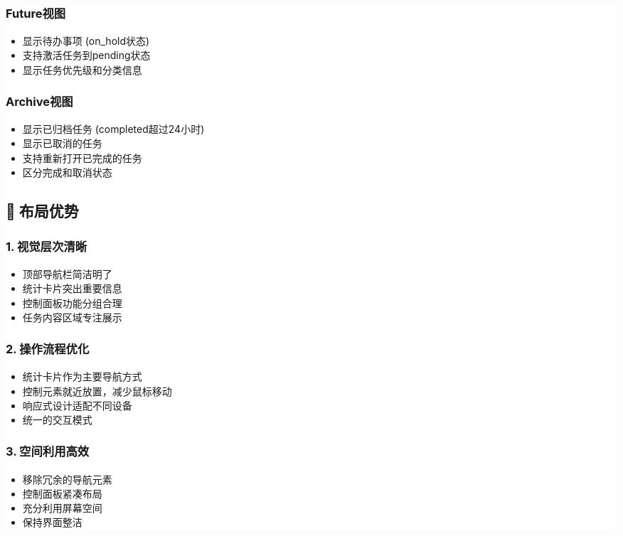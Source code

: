 ### Future视图
- 显示待办事项 (on_hold状态)
- 支持激活任务到pending状态
- 显示任务优先级和分类信息

### Archive视图
- 显示已归档任务 (completed超过24小时)
- 显示已取消的任务
- 支持重新打开已完成的任务
- 区分完成和取消状态

## 🎨 布局优势

### 1. 视觉层次清晰
- 顶部导航栏简洁明了
- 统计卡片突出重要信息
- 控制面板功能分组合理
- 任务内容区域专注展示

### 2. 操作流程优化
- 统计卡片作为主要导航方式
- 控制元素就近放置，减少鼠标移动
- 响应式设计适配不同设备
- 统一的交互模式

### 3. 空间利用高效
- 移除冗余的导航元素
- 控制面板紧凑布局
- 充分利用屏幕空间
- 保持界面整洁
